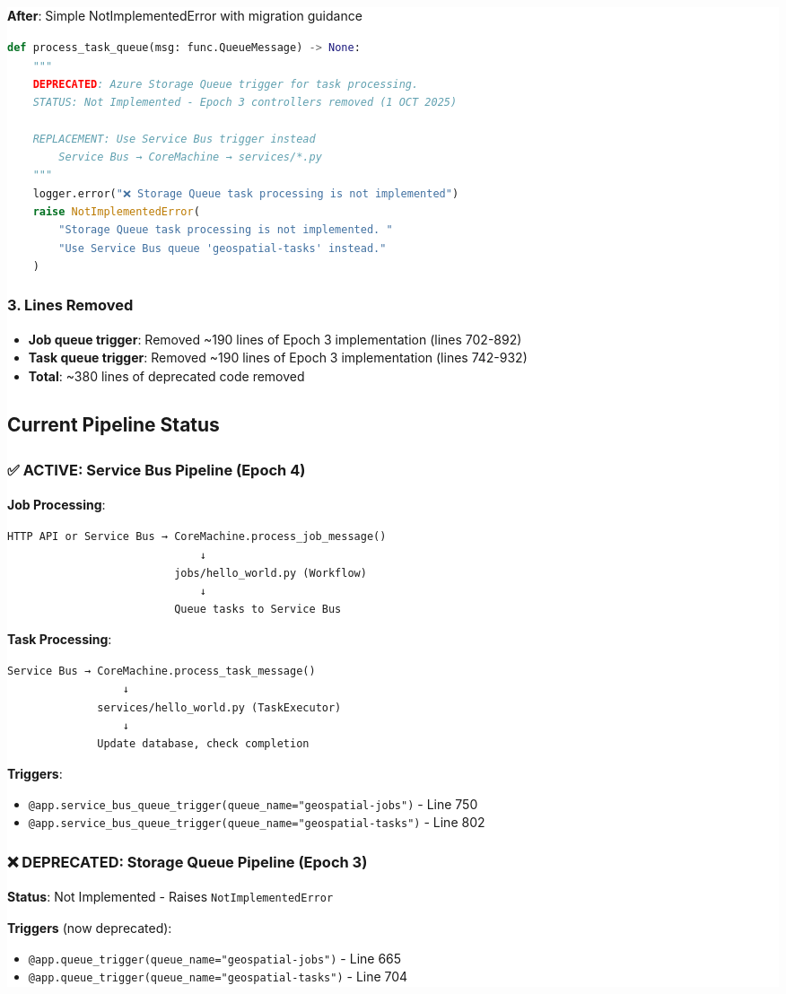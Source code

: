 **After**: Simple NotImplementedError with migration guidance
```python
def process_task_queue(msg: func.QueueMessage) -> None:
    """
    DEPRECATED: Azure Storage Queue trigger for task processing.
    STATUS: Not Implemented - Epoch 3 controllers removed (1 OCT 2025)

    REPLACEMENT: Use Service Bus trigger instead
        Service Bus → CoreMachine → services/*.py
    """
    logger.error("❌ Storage Queue task processing is not implemented")
    raise NotImplementedError(
        "Storage Queue task processing is not implemented. "
        "Use Service Bus queue 'geospatial-tasks' instead."
    )
```

### 3. Lines Removed

- **Job queue trigger**: Removed ~190 lines of Epoch 3 implementation (lines 702-892)
- **Task queue trigger**: Removed ~190 lines of Epoch 3 implementation (lines 742-932)
- **Total**: ~380 lines of deprecated code removed

## Current Pipeline Status

### ✅ ACTIVE: Service Bus Pipeline (Epoch 4)

**Job Processing**:
```
HTTP API or Service Bus → CoreMachine.process_job_message()
                              ↓
                          jobs/hello_world.py (Workflow)
                              ↓
                          Queue tasks to Service Bus
```

**Task Processing**:
```
Service Bus → CoreMachine.process_task_message()
                  ↓
              services/hello_world.py (TaskExecutor)
                  ↓
              Update database, check completion
```

**Triggers**:
- `@app.service_bus_queue_trigger(queue_name="geospatial-jobs")` - Line 750
- `@app.service_bus_queue_trigger(queue_name="geospatial-tasks")` - Line 802

### ❌ DEPRECATED: Storage Queue Pipeline (Epoch 3)

**Status**: Not Implemented - Raises `NotImplementedError`

**Triggers** (now deprecated):
- `@app.queue_trigger(queue_name="geospatial-jobs")` - Line 665
- `@app.queue_trigger(queue_name="geospatial-tasks")` - Line 704
